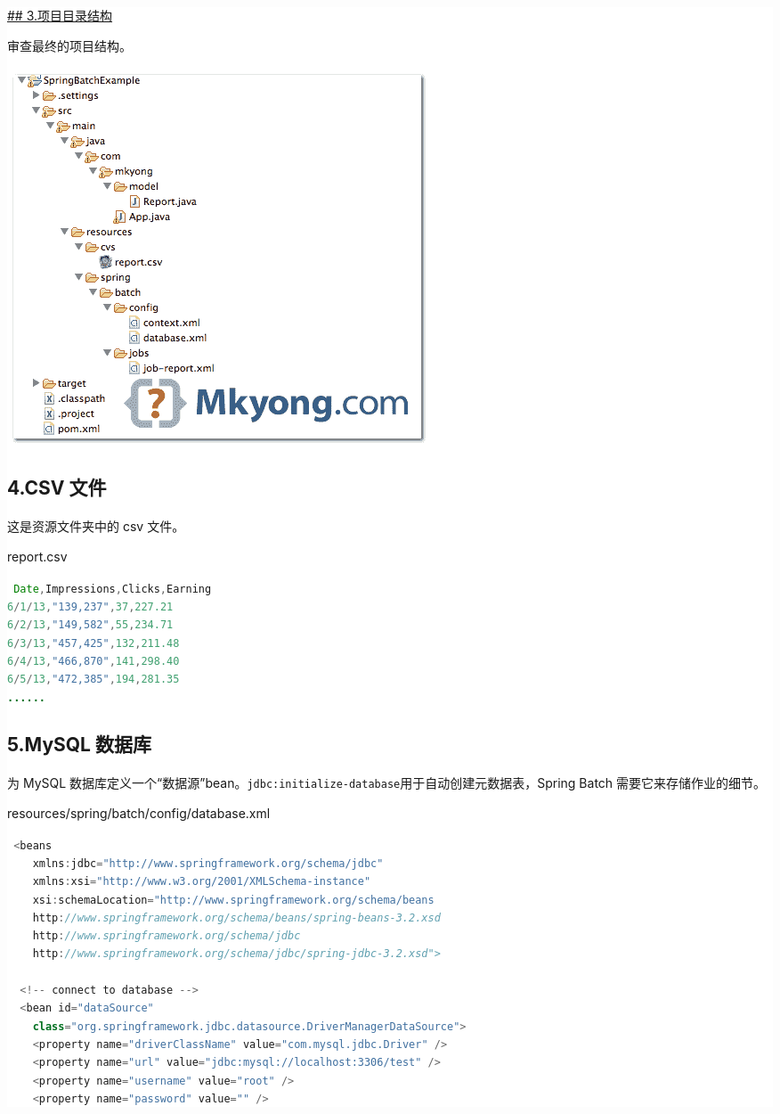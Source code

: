  <ins class="adsbygoogle" style="display:block" data-ad-client="ca-pub-2836379775501347" data-ad-slot="8821506761" data-ad-format="auto" data-ad-region="mkyongregion">## 3.项目目录结构

审查最终的项目结构。

![spring-batch-csv-database-project-structure](img/701da17f6fbbb789f5f3bf0db2f636fc.png)

## 4.CSV 文件

这是资源文件夹中的 csv 文件。

report.csv

```java
 Date,Impressions,Clicks,Earning
6/1/13,"139,237",37,227.21
6/2/13,"149,582",55,234.71
6/3/13,"457,425",132,211.48
6/4/13,"466,870",141,298.40
6/5/13,"472,385",194,281.35
...... 
```

## 5.MySQL 数据库

为 MySQL 数据库定义一个“数据源”bean。`jdbc:initialize-database`用于自动创建元数据表，Spring Batch 需要它来存储作业的细节。

resources/spring/batch/config/database.xml

```java
 <beans 
	xmlns:jdbc="http://www.springframework.org/schema/jdbc" 
	xmlns:xsi="http://www.w3.org/2001/XMLSchema-instance"
	xsi:schemaLocation="http://www.springframework.org/schema/beans 
	http://www.springframework.org/schema/beans/spring-beans-3.2.xsd
	http://www.springframework.org/schema/jdbc 
	http://www.springframework.org/schema/jdbc/spring-jdbc-3.2.xsd">

  <!-- connect to database -->
  <bean id="dataSource"
	class="org.springframework.jdbc.datasource.DriverManagerDataSource">
	<property name="driverClassName" value="com.mysql.jdbc.Driver" />
	<property name="url" value="jdbc:mysql://localhost:3306/test" />
	<property name="username" value="root" />
	<property name="password" value="" />
```
